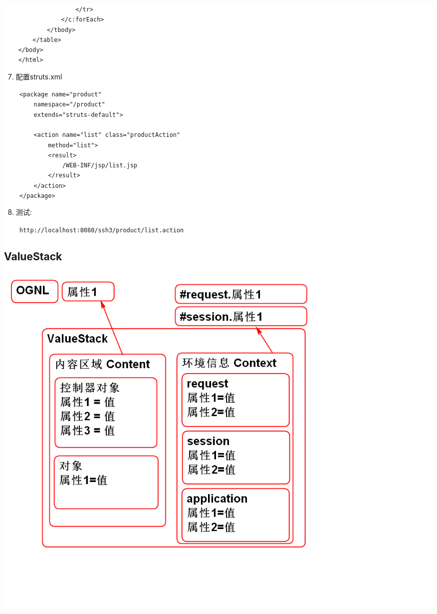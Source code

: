 						</tr>
					</c:forEach>
				</tbody>
			</table>
		</body>
		</html>
		
7. 配置struts.xml

		<package name="product"
			namespace="/product"
			extends="struts-default">
			
			<action name="list" class="productAction"
				method="list">
				<result>
					/WEB-INF/jsp/list.jsp
				</result>
			</action>	
		</package>

8. 测试:

		http://localhost:8080/ssh3/product/list.action

## ValueStack

![](4.png)
